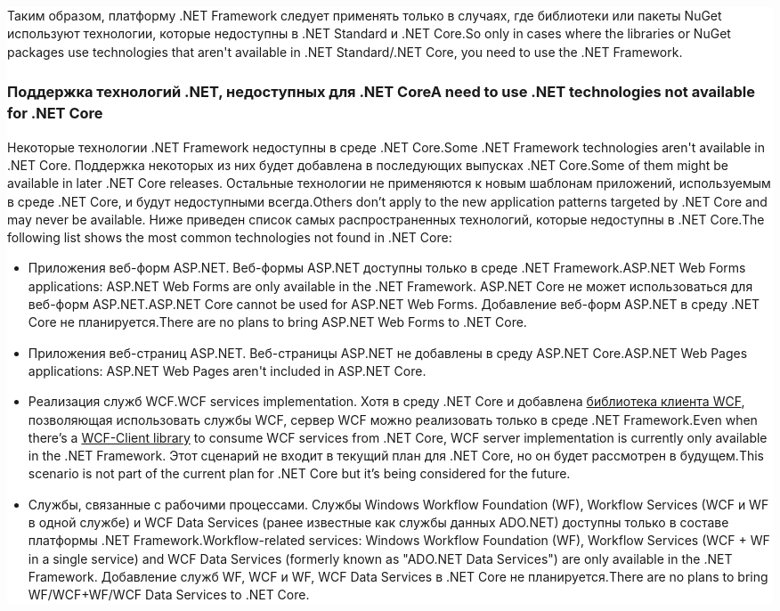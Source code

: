 <span data-ttu-id="3a1aa-174">Таким образом, платформу .NET Framework следует применять только в случаях, где библиотеки или пакеты NuGet используют технологии, которые недоступны в .NET Standard и .NET Core.</span><span class="sxs-lookup"><span data-stu-id="3a1aa-174">So only in cases where the libraries or NuGet packages use technologies that aren't available in .NET Standard/.NET Core, you need to use the .NET Framework.</span></span>

### <a name="a-need-to-use-net-technologies-not-available-for-net-core"></a><span data-ttu-id="3a1aa-175">Поддержка технологий .NET, недоступных для .NET Core</span><span class="sxs-lookup"><span data-stu-id="3a1aa-175">A need to use .NET technologies not available for .NET Core</span></span>

<span data-ttu-id="3a1aa-176">Некоторые технологии .NET Framework недоступны в среде .NET Core.</span><span class="sxs-lookup"><span data-stu-id="3a1aa-176">Some .NET Framework technologies aren't available in .NET Core.</span></span> <span data-ttu-id="3a1aa-177">Поддержка некоторых из них будет добавлена в последующих выпусках .NET Core.</span><span class="sxs-lookup"><span data-stu-id="3a1aa-177">Some of them might be available in later .NET Core releases.</span></span> <span data-ttu-id="3a1aa-178">Остальные технологии не применяются к новым шаблонам приложений, используемым в среде .NET Core, и будут недоступными всегда.</span><span class="sxs-lookup"><span data-stu-id="3a1aa-178">Others don’t apply to the new application patterns targeted by .NET Core and may never be available.</span></span> <span data-ttu-id="3a1aa-179">Ниже приведен список самых распространенных технологий, которые недоступны в .NET Core.</span><span class="sxs-lookup"><span data-stu-id="3a1aa-179">The following list shows the most common technologies not found in .NET Core:</span></span>

- <span data-ttu-id="3a1aa-180">Приложения веб-форм ASP.NET. Веб-формы ASP.NET доступны только в среде .NET Framework.</span><span class="sxs-lookup"><span data-stu-id="3a1aa-180">ASP.NET Web Forms applications: ASP.NET Web Forms are only available in the .NET Framework.</span></span> <span data-ttu-id="3a1aa-181">ASP.NET Core не может использоваться для веб-форм ASP.NET.</span><span class="sxs-lookup"><span data-stu-id="3a1aa-181">ASP.NET Core cannot be used for ASP.NET Web Forms.</span></span> <span data-ttu-id="3a1aa-182">Добавление веб-форм ASP.NET в среду .NET Core не планируется.</span><span class="sxs-lookup"><span data-stu-id="3a1aa-182">There are no plans to bring ASP.NET Web Forms to .NET Core.</span></span>

- <span data-ttu-id="3a1aa-183">Приложения веб-страниц ASP.NET. Веб-страницы ASP.NET не добавлены в среду ASP.NET Core.</span><span class="sxs-lookup"><span data-stu-id="3a1aa-183">ASP.NET Web Pages applications: ASP.NET Web Pages aren't included in ASP.NET Core.</span></span> 

- <span data-ttu-id="3a1aa-184">Реализация служб WCF.</span><span class="sxs-lookup"><span data-stu-id="3a1aa-184">WCF services implementation.</span></span> <span data-ttu-id="3a1aa-185">Хотя в среду .NET Core и добавлена [библиотека клиента WCF](https://github.com/dotnet/wcf), позволяющая использовать службы WCF, сервер WCF можно реализовать только в среде .NET Framework.</span><span class="sxs-lookup"><span data-stu-id="3a1aa-185">Even when there’s a [WCF-Client library](https://github.com/dotnet/wcf) to consume WCF services from .NET Core, WCF server implementation is currently only available in the .NET Framework.</span></span> <span data-ttu-id="3a1aa-186">Этот сценарий не входит в текущий план для .NET Core, но он будет рассмотрен в будущем.</span><span class="sxs-lookup"><span data-stu-id="3a1aa-186">This scenario is not part of the current plan for .NET Core but it’s being considered for the future.</span></span>

- <span data-ttu-id="3a1aa-187">Службы, связанные с рабочими процессами. Службы Windows Workflow Foundation (WF), Workflow Services (WCF и WF в одной службе) и WCF Data Services (ранее известные как службы данных ADO.NET) доступны только в составе платформы .NET Framework.</span><span class="sxs-lookup"><span data-stu-id="3a1aa-187">Workflow-related services: Windows Workflow Foundation (WF), Workflow Services (WCF + WF in a single service) and WCF Data Services (formerly known as "ADO.NET Data Services") are only available in the .NET Framework.</span></span>  <span data-ttu-id="3a1aa-188">Добавление служб WF, WCF и WF, WCF Data Services в .NET Core не планируется.</span><span class="sxs-lookup"><span data-stu-id="3a1aa-188">There are no plans to bring WF/WCF+WF/WCF Data Services to .NET Core.</span></span>
